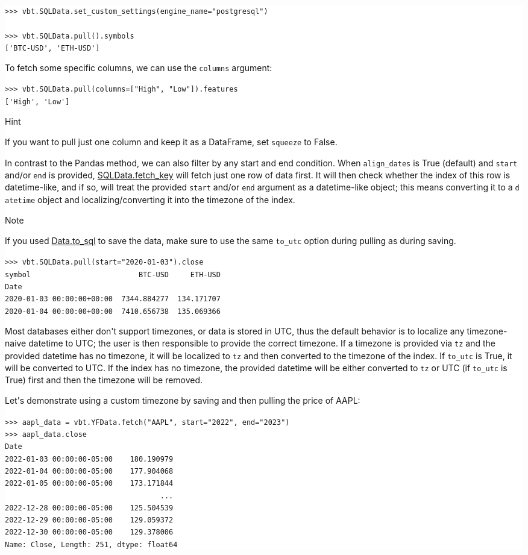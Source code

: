     
    >>> vbt.SQLData.set_custom_settings(engine_name="postgresql")
    
    >>> vbt.SQLData.pull().symbols
    ['BTC-USD', 'ETH-USD']
    

To fetch some specific columns, we can use the `columns` argument:
    
    
    >>> vbt.SQLData.pull(columns=["High", "Low"]).features
    ['High', 'Low']
    

Hint

If you want to pull just one column and keep it as a DataFrame, set `squeeze` to False.

In contrast to the Pandas method, we can also filter by any start and end condition. When `align_dates` is True (default) and `start` and/or `end` is provided, [SQLData.fetch_key](https://vectorbt.pro/pvt_7a467f6b/api/data/custom/sql/#vectorbtpro.data.custom.sql.SQLData.fetch_key) will fetch just one row of data first. It will then check whether the index of this row is datetime-like, and if so, will treat the provided `start` and/or `end` argument as a datetime-like object; this means converting it to a `datetime` object and localizing/converting it into the timezone of the index.

Note

If you used [Data.to_sql](https://vectorbt.pro/pvt_7a467f6b/api/data/base/#vectorbtpro.data.base.Data.to_sql) to save the data, make sure to use the same `to_utc` option during pulling as during saving.
    
    
    >>> vbt.SQLData.pull(start="2020-01-03").close
    symbol                         BTC-USD     ETH-USD
    Date                                              
    2020-01-03 00:00:00+00:00  7344.884277  134.171707
    2020-01-04 00:00:00+00:00  7410.656738  135.069366
    

Most databases either don't support timezones, or data is stored in UTC, thus the default behavior is to localize any timezone-naive datetime to UTC; the user is then responsible to provide the correct timezone. If a timezone is provided via `tz` and the provided datetime has no timezone, it will be localized to `tz` and then converted to the timezone of the index. If `to_utc` is True, it will be converted to UTC. If the index has no timezone, the provided datetime will be either converted to `tz` or UTC (if `to_utc` is True) first and then the timezone will be removed.

Let's demonstrate using a custom timezone by saving and then pulling the price of AAPL:
    
    
    >>> aapl_data = vbt.YFData.fetch("AAPL", start="2022", end="2023")
    >>> aapl_data.close
    Date
    2022-01-03 00:00:00-05:00    180.190979
    2022-01-04 00:00:00-05:00    177.904068
    2022-01-05 00:00:00-05:00    173.171844
                                        ...
    2022-12-28 00:00:00-05:00    125.504539
    2022-12-29 00:00:00-05:00    129.059372
    2022-12-30 00:00:00-05:00    129.378006
    Name: Close, Length: 251, dtype: float64
    